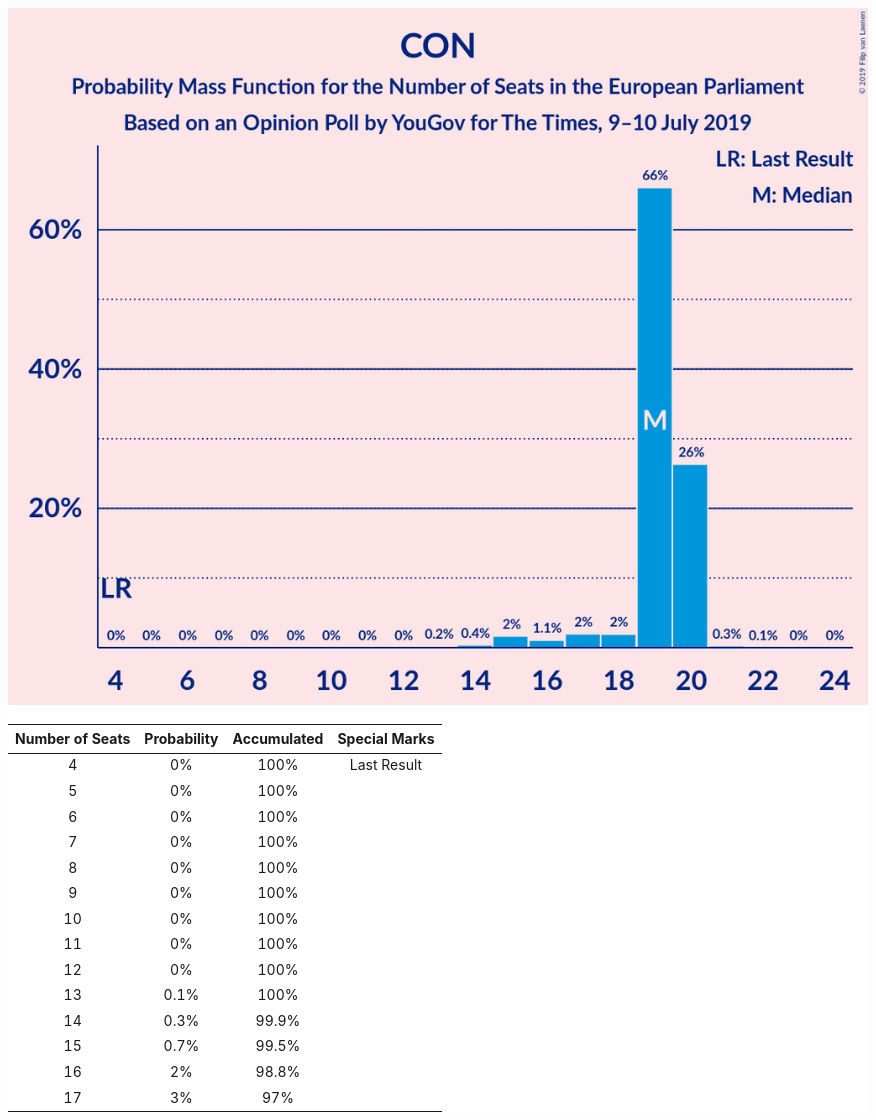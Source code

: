 ![Graph with seats probability mass function not yet produced](2019-07-10-YouGov-coalitions-seats-pmf-con.png "Seats Probability Mass Function")

| Number of Seats | Probability | Accumulated | Special Marks |
|:---------------:|:-----------:|:-----------:|:-------------:|
| 4 | 0% | 100% | Last Result |
| 5 | 0% | 100% |  |
| 6 | 0% | 100% |  |
| 7 | 0% | 100% |  |
| 8 | 0% | 100% |  |
| 9 | 0% | 100% |  |
| 10 | 0% | 100% |  |
| 11 | 0% | 100% |  |
| 12 | 0% | 100% |  |
| 13 | 0.1% | 100% |  |
| 14 | 0.3% | 99.9% |  |
| 15 | 0.7% | 99.5% |  |
| 16 | 2% | 98.8% |  |
| 17 | 3% | 97% |  |